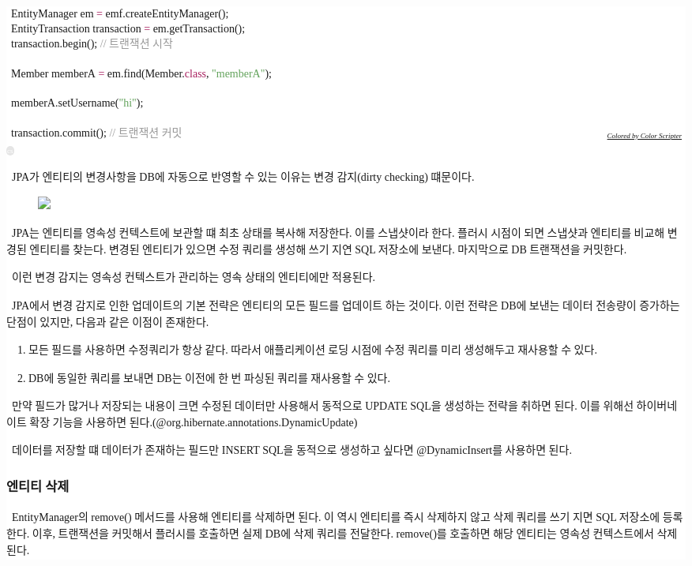 <div style="padding: 0 6px; white-space: pre; line-height: 130%;"><span style="font-family: 'Noto Serif KR';">EntityManager&nbsp;em&nbsp;<span style="color: #0086b3;"></span><span style="color: #a71d5d;">=</span>&nbsp;emf.createEntityManager();</span></div>
<div style="padding: 0 6px; white-space: pre; line-height: 130%;"><span style="font-family: 'Noto Serif KR';">EntityTransaction&nbsp;transaction&nbsp;<span style="color: #0086b3;"></span><span style="color: #a71d5d;">=</span>&nbsp;em.getTransaction();</span></div>
<div style="padding: 0 6px; white-space: pre; line-height: 130%;"><span style="font-family: 'Noto Serif KR';">transaction.begin();&nbsp;<span style="color: #999999;">//&nbsp;트랜잭션&nbsp;시작</span></span></div>
<div style="padding: 0 6px; white-space: pre; line-height: 130%;">&nbsp;</div>
<div style="padding: 0 6px; white-space: pre; line-height: 130%;"><span style="font-family: 'Noto Serif KR';">Member&nbsp;memberA&nbsp;<span style="color: #0086b3;"></span><span style="color: #a71d5d;">=</span>&nbsp;em.find(Member.<span style="color: #a71d5d;">class</span>,&nbsp;<span style="color: #63a35c;">"memberA"</span>);</span></div>
<div style="padding: 0 6px; white-space: pre; line-height: 130%;">&nbsp;</div>
<div style="padding: 0 6px; white-space: pre; line-height: 130%;"><span style="font-family: 'Noto Serif KR';">memberA.setUsername(<span style="color: #63a35c;">"hi"</span>);</span></div>
<div style="padding: 0 6px; white-space: pre; line-height: 130%;">&nbsp;</div>
<div style="padding: 0 6px; white-space: pre; line-height: 130%;"><span style="font-family: 'Noto Serif KR';">transaction.commit();&nbsp;<span style="color: #999999;">//&nbsp;트랜잭션&nbsp;커밋</span></span></div>
</div>
<div style="text-align: right; margin-top: -13px; margin-right: 5px; font-size: 9px; font-style: italic;"><span style="font-family: 'Noto Serif KR';"><a style="color: #e5e5e5text-decoration:none;" href="http://colorscripter.com/info#e" target="_blank" rel="noopener">Colored by Color Scripter</a></span></div>
</td>
<td style="vertical-align: bottom; padding: 0 2px 4px 0;"><span style="font-family: 'Noto Serif KR';"><a style="text-decoration: none; color: white;" href="http://colorscripter.com/info#e" target="_blank" rel="noopener"><span style="font-size: 9px; word-break: normal; background-color: #e5e5e5; color: white; border-radius: 10px; padding: 1px;">cs</span></a></span></td>
</tr>
</tbody>
</table>
</div>
<p data-ke-size="size16"><span style="font-family: 'Noto Serif KR';">&nbsp; JPA가 엔티티의 변경사항을 DB에 자동으로 반영할 수 있는 이유는 변경 감지(dirty checking) 떄문이다.</span></p>
<p></p><figure class="imageblock alignCenter">
    <span data-lightbox="lightbox">
        <img src="/img/7JiB7IaN7ISxIOy7qO2FjeyKpO2KuA==/img_4.png">
    </span>
    <figcaption></figcaption>
</figure><p></p>
<p data-ke-size="size16"><span style="font-family: 'Noto Serif KR';">&nbsp; JPA는 엔티티를 영속성 컨텍스트에 보관할 떄 최초 상태를 복사해 저장한다. 이를 스냅샷이라 한다. 플러시 시점이 되면 스냅샷과 엔티티를 비교해 변경된 엔티티를 찾는다. 변경된 엔티티가 있으면 수정 쿼리를 생성해 쓰기 지연 SQL 저장소에 보낸다. 마지막으로 DB 트랜잭션을 커밋한다.</span></p>
<p data-ke-size="size16"><span style="font-family: 'Noto Serif KR';">&nbsp; 이런 변경 감지는 영속성 컨텍스트가 관리하는 영속 상태의 엔티티에만 적용된다.</span></p>
<p data-ke-size="size16"><span style="font-family: 'Noto Serif KR';">&nbsp; JPA에서 변경 감지로 인한 업데이트의 기본 전략은 엔티티의 모든 필드를 업데이트 하는 것이다. 이런 전략은 DB에 보낸는 데이터 전송량이 증가하는 단점이 있지만, 다음과 같은 이점이 존재한다.</span></p>
<p data-ke-size="size16"><span style="font-family: 'Noto Serif KR';">&nbsp; &nbsp; 1. 모든 필드를 사용하면 수정쿼리가 항상 같다. 따라서 애플리케이션 로딩 시점에 수정 쿼리를 미리 생성해두고 재사용할 수 있다.</span></p>
<p data-ke-size="size16"><span style="font-family: 'Noto Serif KR';">&nbsp; &nbsp; 2. DB에 동일한 쿼리를 보내면 DB는 이전에 한 번 파싱된 쿼리를 재사용할 수 있다.</span></p>
<p data-ke-size="size16"><span style="font-family: 'Noto Serif KR';">&nbsp; 만약 필드가 많거나 저장되는 내용이 크면 수정된 데이터만 사용해서 동적으로 UPDATE SQL을 생성하는 전략을 취하면 된다. 이를 위해선 하이버네이트 확장 기능을 사용하면 된다.(@org.hibernate.annotations.DynamicUpdate)</span></p>
<p data-ke-size="size16"><span style="font-family: 'Noto Serif KR';">&nbsp; 데이터를 저장할 떄 데이터가 존재하는 필드만 INSERT SQL을 동적으로 생성하고 싶다면 @DynamicInsert를 사용하면 된다.</span></p>
<h3 data-ke-size="size23"><span style="font-family: 'Noto Serif KR';"><b>엔티티 삭제</b></span></h3>
<p data-ke-size="size16"><span style="font-family: 'Noto Serif KR';">&nbsp; EntityManager의 remove() 메서드를 사용해 엔티티를 삭제하면 된다. 이 역시 엔티티를 즉시 삭제하지 않고 삭제 쿼리를 쓰기 지면 SQL 저장소에 등록한다. 이후, 트랜잭션을 커밋해서 플러시를 호출하면 실제 DB에 삭제 쿼리를 전달한다. remove()를 호출하면 해당 엔티티는 영속성 컨텍스트에서 삭제된다.</span></p>